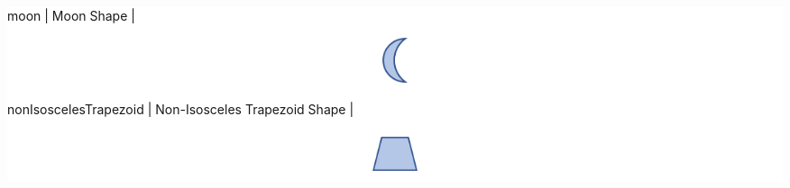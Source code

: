 moon | Moon Shape | <p style="text-align: center;"><img src="../images/shapes/moon.svg" height="50" width="50"></p>
nonIsoscelesTrapezoid | Non-Isosceles Trapezoid Shape | <p style="text-align: center;"><img src="../images/shapes/nonIsoscelesTrapezoid.svg" height="50" width="50"></p>